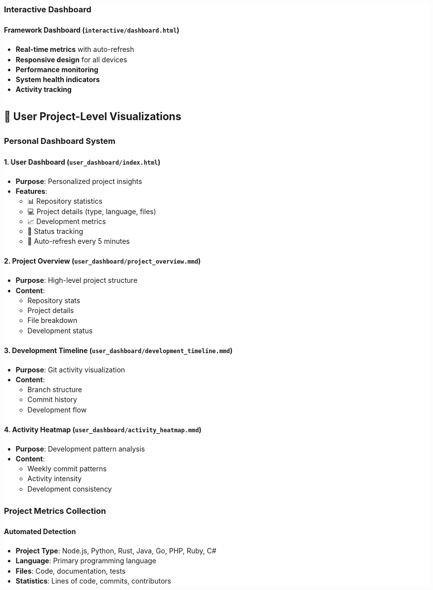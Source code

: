 ### Interactive Dashboard

#### Framework Dashboard (`interactive/dashboard.html`)
- **Real-time metrics** with auto-refresh
- **Responsive design** for all devices
- **Performance monitoring**
- **System health indicators**
- **Activity tracking**

## 👥 User Project-Level Visualizations

### Personal Dashboard System

#### 1. **User Dashboard** (`user_dashboard/index.html`)
- **Purpose**: Personalized project insights
- **Features**:
  - 📊 Repository statistics
  - 💻 Project details (type, language, files)
  - 📈 Development metrics
  - 🎯 Status tracking
  - 🔄 Auto-refresh every 5 minutes

#### 2. **Project Overview** (`user_dashboard/project_overview.mmd`)
- **Purpose**: High-level project structure
- **Content**:
  - Repository stats
  - Project details
  - File breakdown
  - Development status

#### 3. **Development Timeline** (`user_dashboard/development_timeline.mmd`)
- **Purpose**: Git activity visualization
- **Content**:
  - Branch structure
  - Commit history
  - Development flow

#### 4. **Activity Heatmap** (`user_dashboard/activity_heatmap.mmd`)
- **Purpose**: Development pattern analysis
- **Content**:
  - Weekly commit patterns
  - Activity intensity
  - Development consistency

### Project Metrics Collection

#### Automated Detection
- **Project Type**: Node.js, Python, Rust, Java, Go, PHP, Ruby, C#
- **Language**: Primary programming language
- **Files**: Code, documentation, tests
- **Statistics**: Lines of code, commits, contributors

